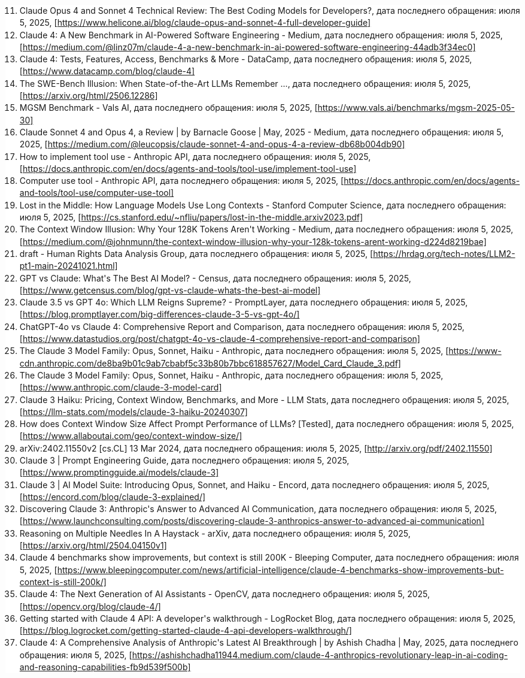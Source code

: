 11. Claude Opus 4 and Sonnet 4 Technical Review: The Best Coding Models for Developers?, дата последнего обращения: июля 5, 2025, [https://www.helicone.ai/blog/claude-opus-and-sonnet-4-full-developer-guide]
12. Claude 4: A New Benchmark in AI-Powered Software Engineering - Medium, дата последнего обращения: июля 5, 2025, [https://medium.com/@linz07m/claude-4-a-new-benchmark-in-ai-powered-software-engineering-44adb3f34ec0]
13. Claude 4: Tests, Features, Access, Benchmarks & More - DataCamp, дата последнего обращения: июля 5, 2025, [https://www.datacamp.com/blog/claude-4]
14. The SWE-Bench Illusion: When State-of-the-Art LLMs Remember ..., дата последнего обращения: июля 5, 2025, [https://arxiv.org/html/2506.12286]
15. MGSM Benchmark - Vals AI, дата последнего обращения: июля 5, 2025, [https://www.vals.ai/benchmarks/mgsm-2025-05-30]
16. Claude Sonnet 4 and Opus 4, a Review | by Barnacle Goose | May, 2025 - Medium, дата последнего обращения: июля 5, 2025, [https://medium.com/@leucopsis/claude-sonnet-4-and-opus-4-a-review-db68b004db90]
17. How to implement tool use - Anthropic API, дата последнего обращения: июля 5, 2025, [https://docs.anthropic.com/en/docs/agents-and-tools/tool-use/implement-tool-use]
18. Computer use tool - Anthropic API, дата последнего обращения: июля 5, 2025, [https://docs.anthropic.com/en/docs/agents-and-tools/tool-use/computer-use-tool]
19. Lost in the Middle: How Language Models Use Long Contexts - Stanford Computer Science, дата последнего обращения: июля 5, 2025, [https://cs.stanford.edu/~nfliu/papers/lost-in-the-middle.arxiv2023.pdf]
20. The Context Window Illusion: Why Your 128K Tokens Aren't Working - Medium, дата последнего обращения: июля 5, 2025, [https://medium.com/@johnmunn/the-context-window-illusion-why-your-128k-tokens-arent-working-d224d8219bae]
21. draft - Human Rights Data Analysis Group, дата последнего обращения: июля 5, 2025, [https://hrdag.org/tech-notes/LLM2-pt1-main-20241021.html]
22. GPT vs Claude: What's The Best AI Model? - Census, дата последнего обращения: июля 5, 2025, [https://www.getcensus.com/blog/gpt-vs-claude-whats-the-best-ai-model]
23. Claude 3.5 vs GPT 4o: Which LLM Reigns Supreme? - PromptLayer, дата последнего обращения: июля 5, 2025, [https://blog.promptlayer.com/big-differences-claude-3-5-vs-gpt-4o/]
24. ChatGPT-4o vs Claude 4: Comprehensive Report and Comparison, дата последнего обращения: июля 5, 2025, [https://www.datastudios.org/post/chatgpt-4o-vs-claude-4-comprehensive-report-and-comparison]
25. The Claude 3 Model Family: Opus, Sonnet, Haiku - Anthropic, дата последнего обращения: июля 5, 2025, [https://www-cdn.anthropic.com/de8ba9b01c9ab7cbabf5c33b80b7bbc618857627/Model_Card_Claude_3.pdf]
26. The Claude 3 Model Family: Opus, Sonnet, Haiku - Anthropic, дата последнего обращения: июля 5, 2025, [https://www.anthropic.com/claude-3-model-card]
27. Claude 3 Haiku: Pricing, Context Window, Benchmarks, and More - LLM Stats, дата последнего обращения: июля 5, 2025, [https://llm-stats.com/models/claude-3-haiku-20240307]
28. How does Context Window Size Affect Prompt Performance of LLMs? [Tested], дата последнего обращения: июля 5, 2025, [https://www.allaboutai.com/geo/context-window-size/]
29. arXiv:2402.11550v2 [cs.CL] 13 Mar 2024, дата последнего обращения: июля 5, 2025, [http://arxiv.org/pdf/2402.11550]
30. Claude 3 | Prompt Engineering Guide, дата последнего обращения: июля 5, 2025, [https://www.promptingguide.ai/models/claude-3]
31. Claude 3 | AI Model Suite: Introducing Opus, Sonnet, and Haiku - Encord, дата последнего обращения: июля 5, 2025, [https://encord.com/blog/claude-3-explained/]
32. Discovering Claude 3: Anthropic's Answer to Advanced AI Communication, дата последнего обращения: июля 5, 2025, [https://www.launchconsulting.com/posts/discovering-claude-3-anthropics-answer-to-advanced-ai-communication]
33. Reasoning on Multiple Needles In A Haystack - arXiv, дата последнего обращения: июля 5, 2025, [https://arxiv.org/html/2504.04150v1]
34. Claude 4 benchmarks show improvements, but context is still 200K - Bleeping Computer, дата последнего обращения: июля 5, 2025, [https://www.bleepingcomputer.com/news/artificial-intelligence/claude-4-benchmarks-show-improvements-but-context-is-still-200k/]
35. Claude 4: The Next Generation of AI Assistants - OpenCV, дата последнего обращения: июля 5, 2025, [https://opencv.org/blog/claude-4/]
36. Getting started with Claude 4 API: A developer's walkthrough - LogRocket Blog, дата последнего обращения: июля 5, 2025, [https://blog.logrocket.com/getting-started-claude-4-api-developers-walkthrough/]
37. Claude 4: A Comprehensive Analysis of Anthropic's Latest AI Breakthrough | by Ashish Chadha | May, 2025, дата последнего обращения: июля 5, 2025, [https://ashishchadha11944.medium.com/claude-4-anthropics-revolutionary-leap-in-ai-coding-and-reasoning-capabilities-fb9d539f500b]
